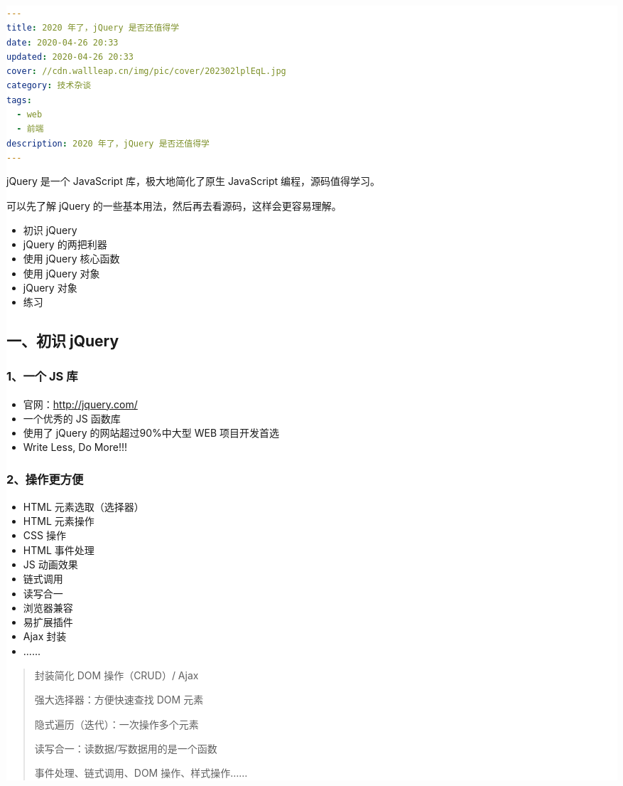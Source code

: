 ```yaml
---
title: 2020 年了，jQuery 是否还值得学
date: 2020-04-26 20:33
updated: 2020-04-26 20:33
cover: //cdn.wallleap.cn/img/pic/cover/202302lplEqL.jpg
category: 技术杂谈
tags:
  - web
  - 前端
description: 2020 年了，jQuery 是否还值得学
---
```


jQuery 是一个 JavaScript 库，极大地简化了原生 JavaScript 编程，源码值得学习。

可以先了解 jQuery 的一些基本用法，然后再去看源码，这样会更容易理解。

- 初识 jQuery
- jQuery 的两把利器
- 使用 jQuery 核心函数
- 使用 jQuery 对象
- jQuery 对象
- 练习

## 一、初识 jQuery

### 1、一个 JS 库

- 官网：<http://jquery.com/>
- 一个优秀的 JS 函数库
- 使用了 jQuery 的网站超过90%中大型 WEB 项目开发首选
- Write Less, Do More!!!

### 2、操作更方便

- HTML 元素选取（选择器）
- HTML 元素操作
- CSS 操作
- HTML 事件处理
- JS 动画效果
- 链式调用
- 读写合一
- 浏览器兼容
- 易扩展插件
- Ajax 封装
- ......

> 封装简化 DOM 操作（CRUD）/ Ajax
>
> 强大选择器：方便快速查找 DOM 元素
>
> 隐式遍历（迭代）：一次操作多个元素
>
> 读写合一：读数据/写数据用的是一个函数
>
> 事件处理、链式调用、DOM 操作、样式操作……
